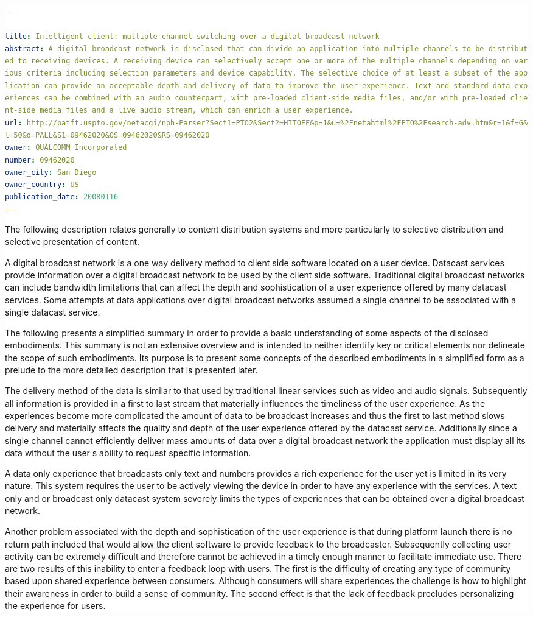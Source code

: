 ```yaml
---

title: Intelligent client: multiple channel switching over a digital broadcast network
abstract: A digital broadcast network is disclosed that can divide an application into multiple channels to be distributed to receiving devices. A receiving device can selectively accept one or more of the multiple channels depending on various criteria including selection parameters and device capability. The selective choice of at least a subset of the application can provide an acceptable depth and delivery of data to improve the user experience. Text and standard data experiences can be combined with an audio counterpart, with pre-loaded client-side media files, and/or with pre-loaded client-side media files and a live audio stream, which can enrich a user experience.
url: http://patft.uspto.gov/netacgi/nph-Parser?Sect1=PTO2&Sect2=HITOFF&p=1&u=%2Fnetahtml%2FPTO%2Fsearch-adv.htm&r=1&f=G&l=50&d=PALL&S1=09462020&OS=09462020&RS=09462020
owner: QUALCOMM Incorporated
number: 09462020
owner_city: San Diego
owner_country: US
publication_date: 20080116
---
```

The following description relates generally to content distribution systems and more particularly to selective distribution and selective presentation of content.

A digital broadcast network is a one way delivery method to client side software located on a user device. Datacast services provide information over a digital broadcast network to be used by the client side software. Traditional digital broadcast networks can include bandwidth limitations that can affect the depth and sophistication of a user experience offered by many datacast services. Some attempts at data applications over digital broadcast networks assumed a single channel to be associated with a single datacast service.

The following presents a simplified summary in order to provide a basic understanding of some aspects of the disclosed embodiments. This summary is not an extensive overview and is intended to neither identify key or critical elements nor delineate the scope of such embodiments. Its purpose is to present some concepts of the described embodiments in a simplified form as a prelude to the more detailed description that is presented later.

The delivery method of the data is similar to that used by traditional linear services such as video and audio signals. Subsequently all information is provided in a first to last stream that materially influences the timeliness of the user experience. As the experiences become more complicated the amount of data to be broadcast increases and thus the first to last method slows delivery and materially affects the quality and depth of the user experience offered by the datacast service. Additionally since a single channel cannot efficiently deliver mass amounts of data over a digital broadcast network the application must display all its data without the user s ability to request specific information.

A data only experience that broadcasts only text and numbers provides a rich experience for the user yet is limited in its very nature. This system requires the user to be actively viewing the device in order to have any experience with the services. A text only and or broadcast only datacast system severely limits the types of experiences that can be obtained over a digital broadcast network.

Another problem associated with the depth and sophistication of the user experience is that during platform launch there is no return path included that would allow the client software to provide feedback to the broadcaster. Subsequently collecting user activity can be extremely difficult and therefore cannot be achieved in a timely enough manner to facilitate immediate use. There are two results of this inability to enter a feedback loop with users. The first is the difficulty of creating any type of community based upon shared experience between consumers. Although consumers will share experiences the challenge is how to highlight their awareness in order to build a sense of community. The second effect is that the lack of feedback precludes personalizing the experience for users.
